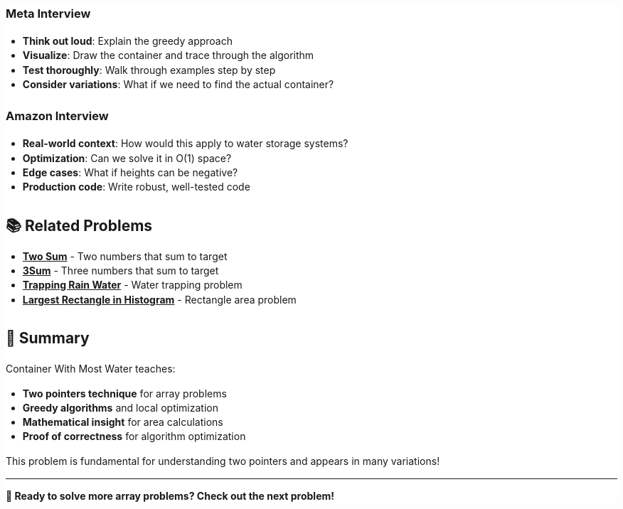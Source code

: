 ### **Meta Interview**
- **Think out loud**: Explain the greedy approach
- **Visualize**: Draw the container and trace through the algorithm
- **Test thoroughly**: Walk through examples step by step
- **Consider variations**: What if we need to find the actual container?

### **Amazon Interview**
- **Real-world context**: How would this apply to water storage systems?
- **Optimization**: Can we solve it in O(1) space?
- **Edge cases**: What if heights can be negative?
- **Production code**: Write robust, well-tested code

## 📚 **Related Problems**

- [**Two Sum**](TwoSum.md/) - Two numbers that sum to target
- [**3Sum**](ThreeSum.md/) - Three numbers that sum to target
- [**Trapping Rain Water**](../../../algorithms/Arrays/TrappingRainWater.md) - Water trapping problem
- [**Largest Rectangle in Histogram**](../../../algorithms/StackQueue/LargestRectangleInHistogram.md) - Rectangle area problem

## 🎉 **Summary**

Container With Most Water teaches:
- **Two pointers technique** for array problems
- **Greedy algorithms** and local optimization
- **Mathematical insight** for area calculations
- **Proof of correctness** for algorithm optimization

This problem is fundamental for understanding two pointers and appears in many variations!

---

**🚀 Ready to solve more array problems? Check out the next problem!**
